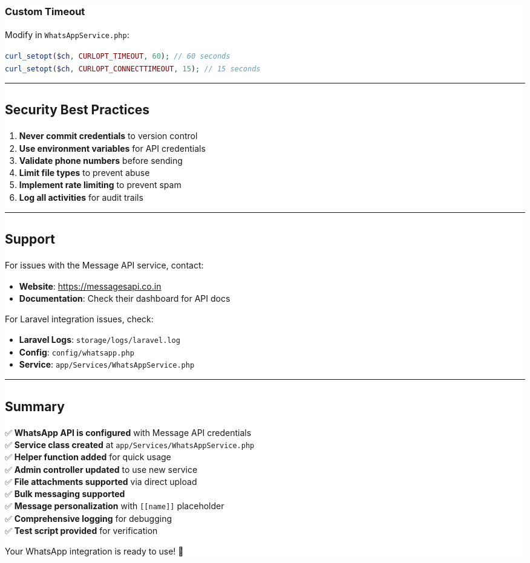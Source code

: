 ### Custom Timeout

Modify in `WhatsAppService.php`:

```php
curl_setopt($ch, CURLOPT_TIMEOUT, 60); // 60 seconds
curl_setopt($ch, CURLOPT_CONNECTTIMEOUT, 15); // 15 seconds
```

---

## Security Best Practices

1. **Never commit credentials** to version control
2. **Use environment variables** for API credentials
3. **Validate phone numbers** before sending
4. **Limit file types** to prevent abuse
5. **Implement rate limiting** to prevent spam
6. **Log all activities** for audit trails

---

## Support

For issues with the Message API service, contact:
- **Website**: https://messagesapi.co.in
- **Documentation**: Check their dashboard for API docs

For Laravel integration issues, check:
- **Laravel Logs**: `storage/logs/laravel.log`
- **Config**: `config/whatsapp.php`
- **Service**: `app/Services/WhatsAppService.php`

---

## Summary

✅ **WhatsApp API is configured** with Message API credentials  
✅ **Service class created** at `app/Services/WhatsAppService.php`  
✅ **Helper function added** for quick usage  
✅ **Admin controller updated** to use new service  
✅ **File attachments supported** via direct upload  
✅ **Bulk messaging supported**  
✅ **Message personalization** with `[[name]]` placeholder  
✅ **Comprehensive logging** for debugging  
✅ **Test script provided** for verification  

Your WhatsApp integration is ready to use! 🎉

